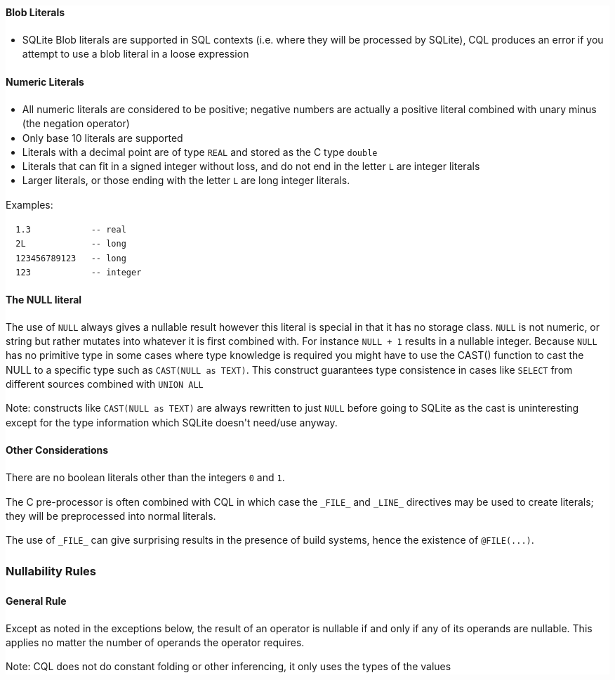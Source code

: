 #### Blob Literals
* SQLite Blob literals are supported in SQL contexts (i.e. where they will be processed by SQLite), CQL produces an error if you attempt to use a blob literal in a loose expression

#### Numeric Literals

* All numeric literals are considered to be positive; negative numbers are actually a positive literal combined with unary minus (the negation operator)
* Only base 10 literals are supported
* Literals with a decimal point are of type `REAL` and stored as the C type `double`
* Literals that can fit in a signed integer without loss, and do not end in the letter `L` are integer literals
* Larger literals, or those ending with the letter `L` are long integer literals.

Examples:

```
  1.3            -- real
  2L             -- long
  123456789123   -- long
  123            -- integer
```

#### The NULL literal
The use of `NULL` always gives a nullable result however this literal is special in that it has no storage class. `NULL` is not numeric, or string but rather mutates into
whatever it is first combined with.   For instance `NULL + 1` results in a nullable integer.  Because `NULL` has no primitive type in some cases where type knowledge
is required you might have to use the CAST() function to cast the NULL to a specific type such as `CAST(NULL as TEXT)`.   This construct guarantees type consistence in cases like `SELECT` from different sources combined with `UNION ALL`

Note:  constructs like `CAST(NULL as TEXT)` are always rewritten to just `NULL` before going to SQLite as the cast is uninteresting except for the type information which SQLite doesn't need/use anyway.

#### Other Considerations

There are no boolean literals other than the integers `0` and `1`.

The C pre-processor is often combined with CQL in which case the `_FILE_` and `_LINE_` directives may be used to create literals; they will be preprocessed into normal literals.  

The use of `_FILE_` can give surprising results in the presence of build systems, hence the existence of `@FILE(...)`.

### Nullability Rules

#### General Rule

Except as noted in the exceptions below, the result of an operator is nullable if and only if any of its operands 
are nullable. This applies no matter the number of operands the operator requires.

Note: CQL does not do constant folding or other inferencing, it only uses the types of the values
